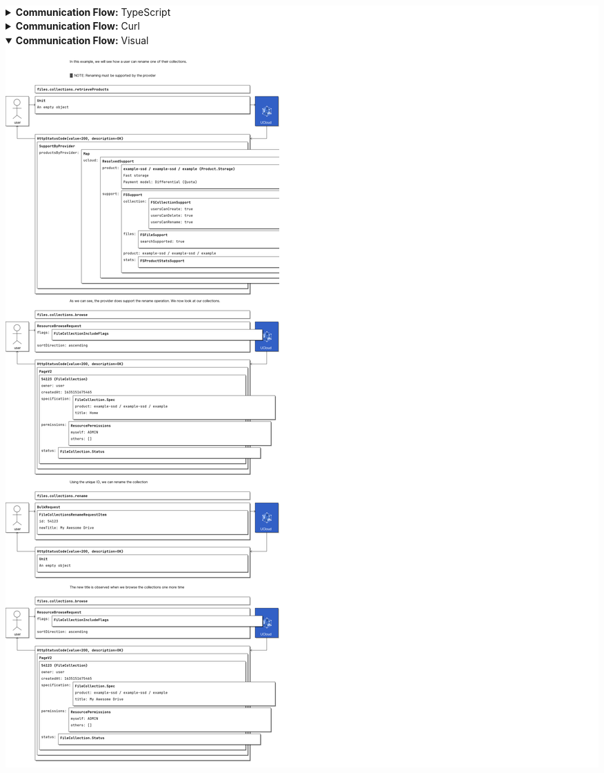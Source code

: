 <details><summary>
<b>Communication Flow:</b> TypeScript
</summary></details>

<details><summary>
<b>Communication Flow:</b> Curl
</summary></details>

<details open>
<summary>
<b>Communication Flow:</b> Visual
</summary>

![](/docs/diagrams/files.collections_rename.png)